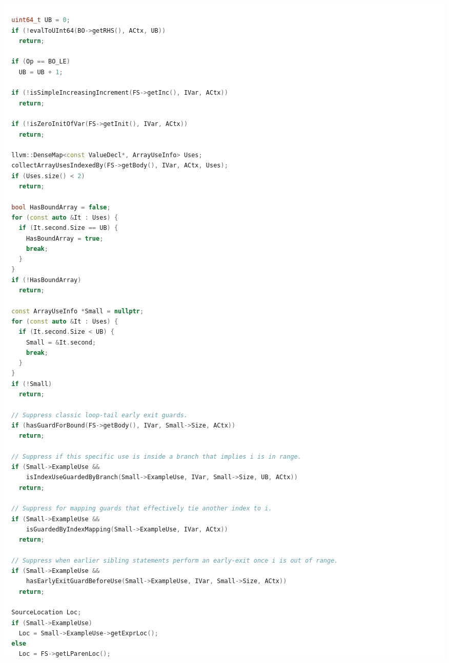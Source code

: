 ```cpp

  uint64_t UB = 0;
  if (!evalToUInt64(BO->getRHS(), ACtx, UB))
    return;

  if (Op == BO_LE)
    UB = UB + 1;

  if (!isSimpleIncreasingIncrement(FS->getInc(), IVar, ACtx))
    return;

  if (!isZeroInitOfVar(FS->getInit(), IVar, ACtx))
    return;

  llvm::DenseMap<const ValueDecl*, ArrayUseInfo> Uses;
  collectArrayUsesIndexedBy(FS->getBody(), IVar, ACtx, Uses);
  if (Uses.size() < 2)
    return;

  bool HasBoundArray = false;
  for (const auto &It : Uses) {
    if (It.second.Size == UB) {
      HasBoundArray = true;
      break;
    }
  }
  if (!HasBoundArray)
    return;

  const ArrayUseInfo *Small = nullptr;
  for (const auto &It : Uses) {
    if (It.second.Size < UB) {
      Small = &It.second;
      break;
    }
  }
  if (!Small)
    return;

  // Suppress classic loop-tail early exit guards.
  if (hasGuardForBound(FS->getBody(), IVar, Small->Size, ACtx))
    return;

  // Suppress if this specific use is inside a branch that implies i is in range.
  if (Small->ExampleUse &&
      isIndexUseGuardedByBranch(Small->ExampleUse, IVar, Small->Size, UB, ACtx))
    return;

  // Suppress for mapping guards that effectively tie another index to i.
  if (Small->ExampleUse &&
      isGuardedByIndexMapping(Small->ExampleUse, IVar, ACtx))
    return;

  // Suppress when earlier sibling statements perform an early-exit once i is out of range.
  if (Small->ExampleUse &&
      hasEarlyExitGuardBeforeUse(Small->ExampleUse, IVar, Small->Size, ACtx))
    return;

  SourceLocation Loc;
  if (Small->ExampleUse)
    Loc = Small->ExampleUse->getExprLoc();
  else
    Loc = FS->getLParenLoc();
```